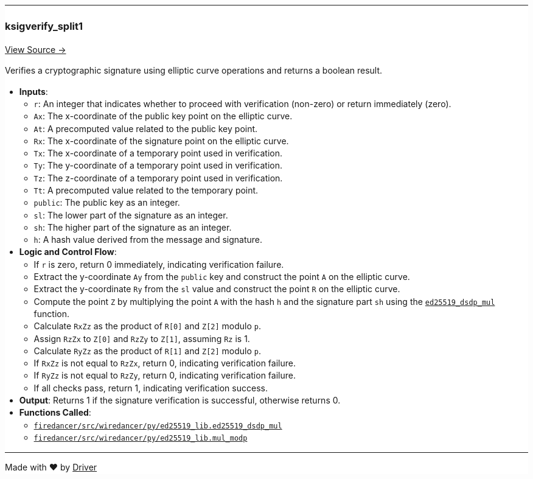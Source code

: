 
---
### ksigverify\_split1
[View Source →](<../../../../../src/wiredancer/py/sigverify.py#L137>)

Verifies a cryptographic signature using elliptic curve operations and returns a boolean result.
- **Inputs**:
    - `r`: An integer that indicates whether to proceed with verification (non-zero) or return immediately (zero).
    - `Ax`: The x-coordinate of the public key point on the elliptic curve.
    - `At`: A precomputed value related to the public key point.
    - `Rx`: The x-coordinate of the signature point on the elliptic curve.
    - `Tx`: The x-coordinate of a temporary point used in verification.
    - `Ty`: The y-coordinate of a temporary point used in verification.
    - `Tz`: The z-coordinate of a temporary point used in verification.
    - `Tt`: A precomputed value related to the temporary point.
    - `public`: The public key as an integer.
    - `sl`: The lower part of the signature as an integer.
    - `sh`: The higher part of the signature as an integer.
    - `h`: A hash value derived from the message and signature.
- **Logic and Control Flow**:
    - If `r` is zero, return 0 immediately, indicating verification failure.
    - Extract the y-coordinate `Ay` from the `public` key and construct the point `A` on the elliptic curve.
    - Extract the y-coordinate `Ry` from the `sl` value and construct the point `R` on the elliptic curve.
    - Compute the point `Z` by multiplying the point `A` with the hash `h` and the signature part `sh` using the [`ed25519_dsdp_mul`](<ed25519_lib.py.md#ed25519_dsdp_mul>) function.
    - Calculate `RxZz` as the product of `R[0]` and `Z[2]` modulo `p`.
    - Assign `RzZx` to `Z[0]` and `RzZy` to `Z[1]`, assuming `Rz` is 1.
    - Calculate `RyZz` as the product of `R[1]` and `Z[2]` modulo `p`.
    - If `RxZz` is not equal to `RzZx`, return 0, indicating verification failure.
    - If `RyZz` is not equal to `RzZy`, return 0, indicating verification failure.
    - If all checks pass, return 1, indicating verification success.
- **Output**: Returns 1 if the signature verification is successful, otherwise returns 0.
- **Functions Called**:
    - [`firedancer/src/wiredancer/py/ed25519_lib.ed25519_dsdp_mul`](<ed25519_lib.py.md#ed25519_dsdp_mul>)
    - [`firedancer/src/wiredancer/py/ed25519_lib.mul_modp`](<ed25519_lib.py.md#mul_modp>)



---
Made with ❤️ by [Driver](https://www.driver.ai/)